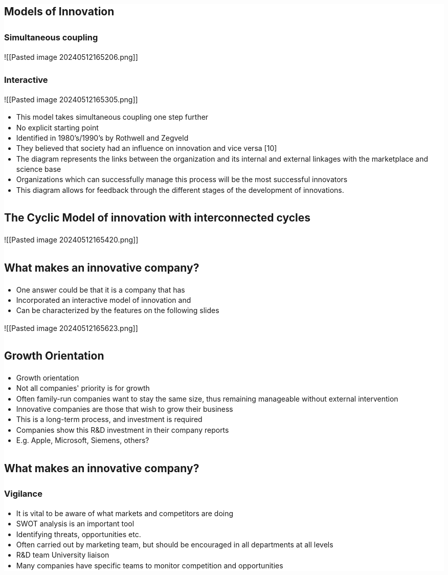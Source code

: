 ## Models of Innovation

### Simultaneous coupling
![[Pasted image 20240512165206.png]]

### Interactive
![[Pasted image 20240512165305.png]]

- This model takes simultaneous coupling one step further
- No explicit starting point
- Identified in 1980’s/1990’s by Rothwell and Zegveld
- They believed that society had an influence on innovation and vice versa [10]
- The diagram represents the links between the organization and its internal and external linkages with the marketplace and science base
- Organizations which can successfully manage this process will be the most successful innovators
- This diagram allows for feedback through the different stages of the development of innovations.

## The Cyclic Model of innovation with interconnected cycles
![[Pasted image 20240512165420.png]]

## What makes an innovative company?

- One answer could be that it is a company that has
- Incorporated an interactive model of innovation and
- Can be characterized by the features on the following slides

![[Pasted image 20240512165623.png]]

## Growth Orientation
- Growth orientation
- Not all companies' priority is for growth
- Often family-run companies want to stay the same size, thus remaining manageable without external intervention
- Innovative companies are those that wish to grow their business
- This is a long-term process, and investment is required
- Companies show this R&D investment in their company reports
- E.g. Apple, Microsoft, Siemens, others?

## What makes an innovative company? 

### Vigilance
- It is vital to be aware of what markets and competitors are doing
- SWOT analysis is an important tool
- Identifying threats, opportunities etc.
- Often carried out by marketing team, but should be encouraged in all departments at all levels
- R&D team University liaison
- Many companies have specific teams to monitor competition and opportunities
